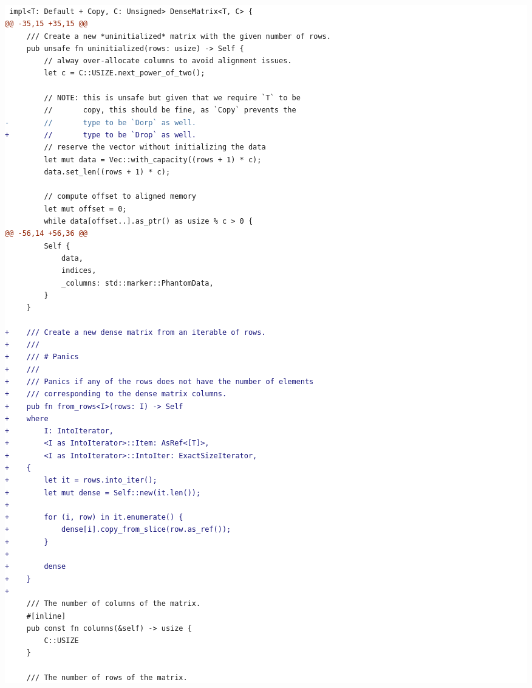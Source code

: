 ```diff
 impl<T: Default + Copy, C: Unsigned> DenseMatrix<T, C> {
@@ -35,15 +35,15 @@
     /// Create a new *uninitialized* matrix with the given number of rows.
     pub unsafe fn uninitialized(rows: usize) -> Self {
         // alway over-allocate columns to avoid alignment issues.
         let c = C::USIZE.next_power_of_two();
 
         // NOTE: this is unsafe but given that we require `T` to be
         //       copy, this should be fine, as `Copy` prevents the
-        //       type to be `Dorp` as well.
+        //       type to be `Drop` as well.
         // reserve the vector without initializing the data
         let mut data = Vec::with_capacity((rows + 1) * c);
         data.set_len((rows + 1) * c);
 
         // compute offset to aligned memory
         let mut offset = 0;
         while data[offset..].as_ptr() as usize % c > 0 {
@@ -56,14 +56,36 @@
         Self {
             data,
             indices,
             _columns: std::marker::PhantomData,
         }
     }
 
+    /// Create a new dense matrix from an iterable of rows.
+    ///
+    /// # Panics
+    ///
+    /// Panics if any of the rows does not have the number of elements
+    /// corresponding to the dense matrix columns.
+    pub fn from_rows<I>(rows: I) -> Self
+    where
+        I: IntoIterator,
+        <I as IntoIterator>::Item: AsRef<[T]>,
+        <I as IntoIterator>::IntoIter: ExactSizeIterator,
+    {
+        let it = rows.into_iter();
+        let mut dense = Self::new(it.len());
+
+        for (i, row) in it.enumerate() {
+            dense[i].copy_from_slice(row.as_ref());
+        }
+
+        dense
+    }
+
     /// The number of columns of the matrix.
     #[inline]
     pub const fn columns(&self) -> usize {
         C::USIZE
     }
 
     /// The number of rows of the matrix.
```


 [v0.2.0]: https://github.com/althonos/lightmotif/compare/v0.1.1...v0.2.0